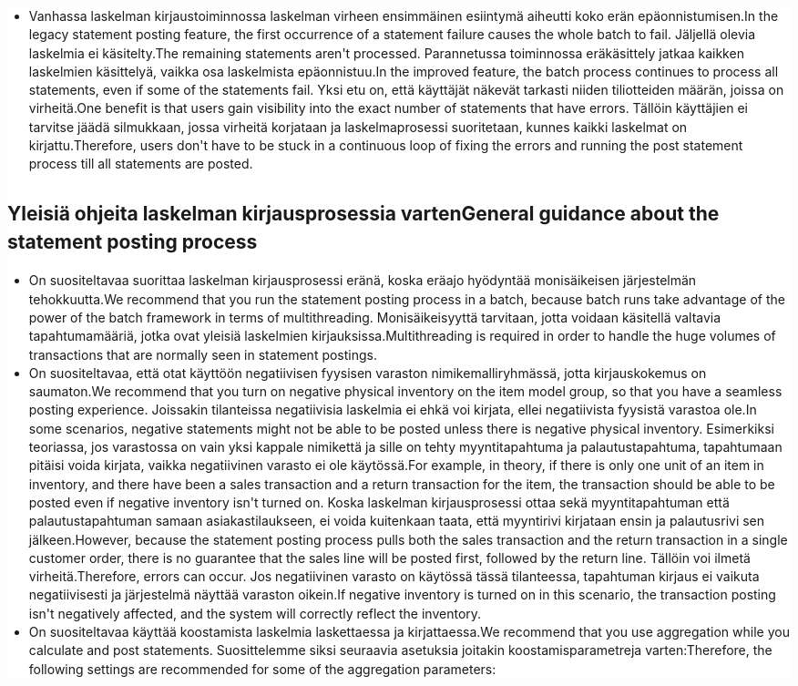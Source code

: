- <span data-ttu-id="a12e6-278">Vanhassa laskelman kirjaustoiminnossa laskelman virheen ensimmäinen esiintymä aiheutti koko erän epäonnistumisen.</span><span class="sxs-lookup"><span data-stu-id="a12e6-278">In the legacy statement posting feature, the first occurrence of a statement failure causes the whole batch to fail.</span></span> <span data-ttu-id="a12e6-279">Jäljellä olevia laskelmia ei käsitelty.</span><span class="sxs-lookup"><span data-stu-id="a12e6-279">The remaining statements aren't processed.</span></span> <span data-ttu-id="a12e6-280">Parannetussa toiminnossa eräkäsittely jatkaa kaikken laskelmien käsittelyä, vaikka osa laskelmista epäonnistuu.</span><span class="sxs-lookup"><span data-stu-id="a12e6-280">In the improved feature, the batch process continues to process all statements, even if some of the statements fail.</span></span> <span data-ttu-id="a12e6-281">Yksi etu on, että käyttäjät näkevät tarkasti niiden tiliotteiden määrän, joissa on virheitä.</span><span class="sxs-lookup"><span data-stu-id="a12e6-281">One benefit is that users gain visibility into the exact number of statements that have errors.</span></span> <span data-ttu-id="a12e6-282">Tällöin käyttäjien ei tarvitse jäädä silmukkaan, jossa virheitä korjataan ja laskelmaprosessi suoritetaan, kunnes kaikki laskelmat on kirjattu.</span><span class="sxs-lookup"><span data-stu-id="a12e6-282">Therefore, users don't have to be stuck in a continuous loop of fixing the errors and running the post statement process till all statements are posted.</span></span>

## <a name="general-guidance-about-the-statement-posting-process"></a><span data-ttu-id="a12e6-283">Yleisiä ohjeita laskelman kirjausprosessia varten</span><span class="sxs-lookup"><span data-stu-id="a12e6-283">General guidance about the statement posting process</span></span>

- <span data-ttu-id="a12e6-284">On suositeltavaa suorittaa laskelman kirjausprosessi eränä, koska eräajo hyödyntää monisäikeisen järjestelmän tehokkuutta.</span><span class="sxs-lookup"><span data-stu-id="a12e6-284">We recommend that you run the statement posting process in a batch, because batch runs take advantage of the power of the batch framework in terms of multithreading.</span></span> <span data-ttu-id="a12e6-285">Monisäikeisyyttä tarvitaan, jotta voidaan käsitellä valtavia tapahtumamääriä, jotka ovat yleisiä laskelmien kirjauksissa.</span><span class="sxs-lookup"><span data-stu-id="a12e6-285">Multithreading is required in order to handle the huge volumes of transactions that are normally seen in statement postings.</span></span>
- <span data-ttu-id="a12e6-286">On suositeltavaa, että otat käyttöön negatiivisen fyysisen varaston nimikemalliryhmässä, jotta kirjauskokemus on saumaton.</span><span class="sxs-lookup"><span data-stu-id="a12e6-286">We recommend that you turn on negative physical inventory on the item model group, so that you have a seamless posting experience.</span></span> <span data-ttu-id="a12e6-287">Joissakin tilanteissa negatiivisia laskelmia ei ehkä voi kirjata, ellei negatiivista fyysistä varastoa ole.</span><span class="sxs-lookup"><span data-stu-id="a12e6-287">In some scenarios, negative statements might not be able to be posted unless there is negative physical inventory.</span></span> <span data-ttu-id="a12e6-288">Esimerkiksi teoriassa, jos varastossa on vain yksi kappale nimikettä ja sille on tehty myyntitapahtuma ja palautustapahtuma, tapahtumaan pitäisi voida kirjata, vaikka negatiivinen varasto ei ole käytössä.</span><span class="sxs-lookup"><span data-stu-id="a12e6-288">For example, in theory, if there is only one unit of an item in inventory, and there have been a sales transaction and a return transaction for the item, the transaction should be able to be posted even if negative inventory isn't turned on.</span></span> <span data-ttu-id="a12e6-289">Koska laskelman kirjausprosessi ottaa sekä myyntitapahtuman että palautustapahtuman samaan asiakastilaukseen, ei voida kuitenkaan taata, että myyntirivi kirjataan ensin ja palautusrivi sen jälkeen.</span><span class="sxs-lookup"><span data-stu-id="a12e6-289">However, because the statement posting process pulls both the sales transaction and the return transaction in a single customer order, there is no guarantee that the sales line will be posted first, followed by the return line.</span></span> <span data-ttu-id="a12e6-290">Tällöin voi ilmetä virheitä.</span><span class="sxs-lookup"><span data-stu-id="a12e6-290">Therefore, errors can occur.</span></span> <span data-ttu-id="a12e6-291">Jos negatiivinen varasto on käytössä tässä tilanteessa, tapahtuman kirjaus ei vaikuta negatiivisesti ja järjestelmä näyttää varaston oikein.</span><span class="sxs-lookup"><span data-stu-id="a12e6-291">If negative inventory is turned on in this scenario, the transaction posting isn't negatively affected, and the system will correctly reflect the inventory.</span></span>
- <span data-ttu-id="a12e6-292">On suositeltavaa käyttää koostamista laskelmia laskettaessa ja kirjattaessa.</span><span class="sxs-lookup"><span data-stu-id="a12e6-292">We recommend that you use aggregation while you calculate and post statements.</span></span> <span data-ttu-id="a12e6-293">Suosittelemme siksi seuraavia asetuksia joitakin koostamisparametreja varten:</span><span class="sxs-lookup"><span data-stu-id="a12e6-293">Therefore, the following settings are recommended for some of the aggregation parameters:</span></span>
